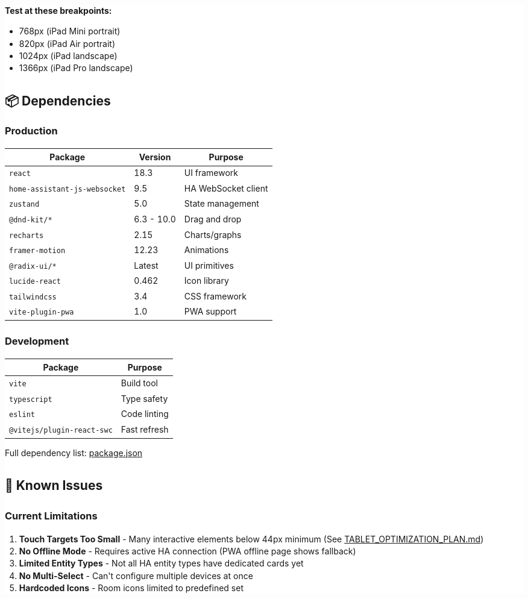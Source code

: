 **Test at these breakpoints:**
- 768px (iPad Mini portrait)
- 820px (iPad Air portrait)
- 1024px (iPad landscape)
- 1366px (iPad Pro landscape)

## 📦 Dependencies

### Production

| Package | Version | Purpose |
|---------|---------|---------|
| `react` | 18.3 | UI framework |
| `home-assistant-js-websocket` | 9.5 | HA WebSocket client |
| `zustand` | 5.0 | State management |
| `@dnd-kit/*` | 6.3 - 10.0 | Drag and drop |
| `recharts` | 2.15 | Charts/graphs |
| `framer-motion` | 12.23 | Animations |
| `@radix-ui/*` | Latest | UI primitives |
| `lucide-react` | 0.462 | Icon library |
| `tailwindcss` | 3.4 | CSS framework |
| `vite-plugin-pwa` | 1.0 | PWA support |

### Development

| Package | Purpose |
|---------|---------|
| `vite` | Build tool |
| `typescript` | Type safety |
| `eslint` | Code linting |
| `@vitejs/plugin-react-swc` | Fast refresh |

Full dependency list: [package.json](package.json)

## 🐛 Known Issues

### Current Limitations

1. **Touch Targets Too Small** - Many interactive elements below 44px minimum (See [TABLET_OPTIMIZATION_PLAN.md](TABLET_OPTIMIZATION_PLAN.md))
2. **No Offline Mode** - Requires active HA connection (PWA offline page shows fallback)
3. **Limited Entity Types** - Not all HA entity types have dedicated cards yet
4. **No Multi-Select** - Can't configure multiple devices at once
5. **Hardcoded Icons** - Room icons limited to predefined set
